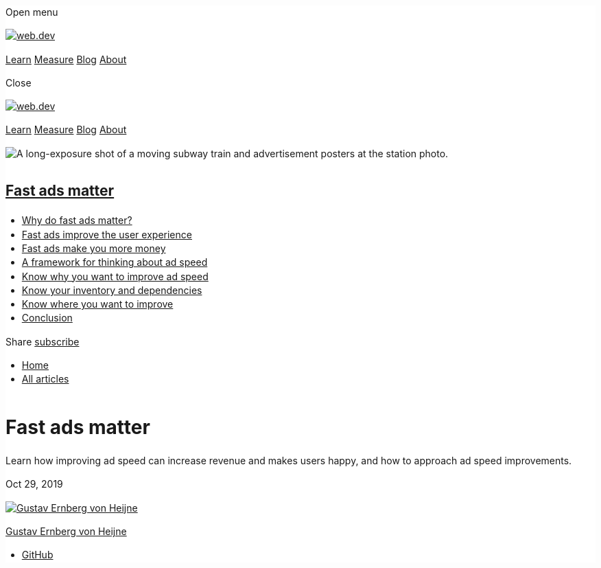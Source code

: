 <span class="w-tooltip w-tooltip--left">Open menu</span>

<a href="/" class="header-default__logo-link gc-analytics-event"><img src="/images/lockup.svg" alt="web.dev" class="header-default__logo" width="125" height="30" /></a>

<a href="/learn/" class="header-default__link gc-analytics-event">Learn</a> <a href="/measure/" class="header-default__link gc-analytics-event">Measure</a> <a href="/blog/" class="header-default__link gc-analytics-event">Blog</a> <a href="/about/" class="header-default__link gc-analytics-event">About</a>

<span class="w-tooltip">Close</span>

<a href="/" class="gc-analytics-event"><img src="/images/lockup.svg" alt="web.dev" class="drawer-default__logo" width="125" height="30" /></a>

<a href="/learn/" class="drawer-default__link gc-analytics-event">Learn</a> <a href="/measure/" class="drawer-default__link gc-analytics-event">Measure</a> <a href="/blog/" class="drawer-default__link gc-analytics-event">Blog</a> <a href="/about/" class="drawer-default__link gc-analytics-event">About</a>

<img src="https://web-dev.imgix.net/image/admin/xw8W0H84I776HdSNR1NJ.jpg?auto=format" alt="A long-exposure shot of a moving subway train and advertisement posters at the station photo." class="w-hero w-hero--cover" sizes="100vw" srcset="https://web-dev.imgix.net/image/admin/xw8W0H84I776HdSNR1NJ.jpg?auto=format&amp;w=200 200w,     https://web-dev.imgix.net/image/admin/xw8W0H84I776HdSNR1NJ.jpg?auto=format&amp;w=228 228w,     https://web-dev.imgix.net/image/admin/xw8W0H84I776HdSNR1NJ.jpg?auto=format&amp;w=260 260w,     https://web-dev.imgix.net/image/admin/xw8W0H84I776HdSNR1NJ.jpg?auto=format&amp;w=296 296w,     https://web-dev.imgix.net/image/admin/xw8W0H84I776HdSNR1NJ.jpg?auto=format&amp;w=338 338w,     https://web-dev.imgix.net/image/admin/xw8W0H84I776HdSNR1NJ.jpg?auto=format&amp;w=385 385w,     https://web-dev.imgix.net/image/admin/xw8W0H84I776HdSNR1NJ.jpg?auto=format&amp;w=439 439w,     https://web-dev.imgix.net/image/admin/xw8W0H84I776HdSNR1NJ.jpg?auto=format&amp;w=500 500w,     https://web-dev.imgix.net/image/admin/xw8W0H84I776HdSNR1NJ.jpg?auto=format&amp;w=571 571w,     https://web-dev.imgix.net/image/admin/xw8W0H84I776HdSNR1NJ.jpg?auto=format&amp;w=650 650w,     https://web-dev.imgix.net/image/admin/xw8W0H84I776HdSNR1NJ.jpg?auto=format&amp;w=741 741w,     https://web-dev.imgix.net/image/admin/xw8W0H84I776HdSNR1NJ.jpg?auto=format&amp;w=845 845w,     https://web-dev.imgix.net/image/admin/xw8W0H84I776HdSNR1NJ.jpg?auto=format&amp;w=964 964w,     https://web-dev.imgix.net/image/admin/xw8W0H84I776HdSNR1NJ.jpg?auto=format&amp;w=1098 1098w,     https://web-dev.imgix.net/image/admin/xw8W0H84I776HdSNR1NJ.jpg?auto=format&amp;w=1252 1252w,     https://web-dev.imgix.net/image/admin/xw8W0H84I776HdSNR1NJ.jpg?auto=format&amp;w=1428 1428w,     https://web-dev.imgix.net/image/admin/xw8W0H84I776HdSNR1NJ.jpg?auto=format&amp;w=1600 1600w" width="1600" height="480" />

## <a href="#fast-ads-matter" class="w-toc__header--link">Fast ads matter</a>

- [Why do fast ads matter?](#why-do-fast-ads-matter)
- [Fast ads improve the user experience](#fast-ads-improve-the-user-experience)
- [Fast ads make you more money](#fast-ads-make-you-more-money)
- [A framework for thinking about ad speed](#a-framework-for-thinking-about-ad-speed)
- [Know why you want to improve ad speed](#know-why-you-want-to-improve-ad-speed)
- [Know your inventory and dependencies](#know-your-inventory-and-dependencies)
- [Know where you want to improve](#know-where-you-want-to-improve)
- [Conclusion](#conclusion)

Share <a href="/newsletter/" class="w-actions__fab w-actions__fab--subscribe gc-analytics-event"><span>subscribe</span></a>

- <a href="/" class="w-breadcrumbs__link w-breadcrumbs__link--left-justify gc-analytics-event">Home</a>
- <a href="/blog" class="w-breadcrumbs__link gc-analytics-event">All articles</a>

# Fast ads matter

Learn how improving ad speed can increase revenue and makes users happy, and how to approach ad speed improvements.

Oct 29, 2019

[<img src="https://web-dev.imgix.net/image/admin/pXu2oWi0XOi9mzoNTtOG.jpg?auto=format&amp;fit=crop&amp;h=64&amp;w=64" alt="Gustav Ernberg von Heijne" class="w-author__image" sizes="(min-width: 64px) 64px, calc(100vw - 48px)" srcset="https://web-dev.imgix.net/image/admin/pXu2oWi0XOi9mzoNTtOG.jpg?fit=crop&amp;h=64&amp;w=64&amp;auto=format&amp;dpr=1&amp;q=75 1x,     https://web-dev.imgix.net/image/admin/pXu2oWi0XOi9mzoNTtOG.jpg?fit=crop&amp;h=64&amp;w=64&amp;auto=format&amp;dpr=2&amp;q=50 2x,     https://web-dev.imgix.net/image/admin/pXu2oWi0XOi9mzoNTtOG.jpg?fit=crop&amp;h=64&amp;w=64&amp;auto=format&amp;dpr=3&amp;q=35 3x,     https://web-dev.imgix.net/image/admin/pXu2oWi0XOi9mzoNTtOG.jpg?fit=crop&amp;h=64&amp;w=64&amp;auto=format&amp;dpr=4&amp;q=23 4x,     https://web-dev.imgix.net/image/admin/pXu2oWi0XOi9mzoNTtOG.jpg?fit=crop&amp;h=64&amp;w=64&amp;auto=format&amp;dpr=5&amp;q=20 5x" width="64" height="64" />](/authors/gernberg/)

<a href="/authors/gernberg/" class="w-author__name-link">Gustav Ernberg von Heijne</a>

- <a href="https://github.com/gernberg" class="w-author__link">GitHub</a>
